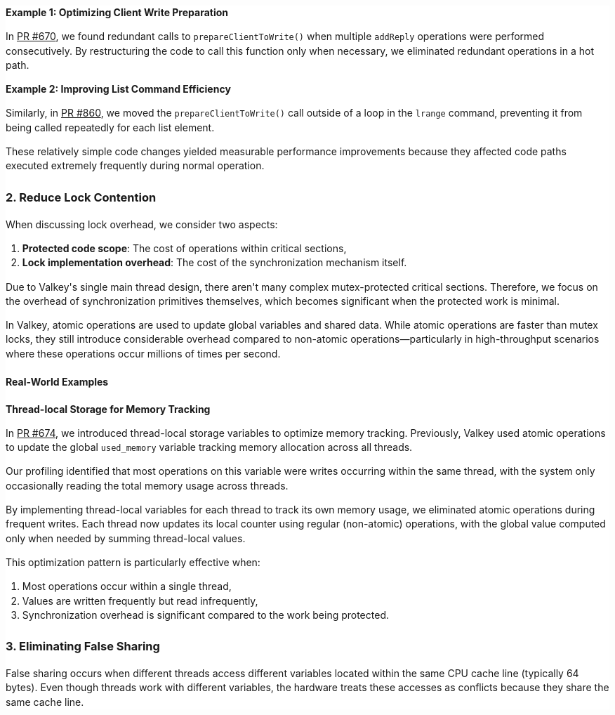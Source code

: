 **Example 1: Optimizing Client Write Preparation**

In [PR #670](https://github.com/valkey-io/valkey/pull/670), we found redundant calls to `prepareClientToWrite()` when multiple `addReply` operations were performed consecutively. By restructuring the code to call this function only when necessary, we eliminated redundant operations in a hot path.

**Example 2: Improving List Command Efficiency**

Similarly, in [PR #860](https://github.com/valkey-io/valkey/pull/860), we moved the `prepareClientToWrite()` call outside of a loop in the `lrange` command, preventing it from being called repeatedly for each list element.

These relatively simple code changes yielded measurable performance improvements because they affected code paths executed extremely frequently during normal operation.

### 2. Reduce Lock Contention

When discussing lock overhead, we consider two aspects:

1. **Protected code scope**: The cost of operations within critical sections,
2. **Lock implementation overhead**: The cost of the synchronization mechanism itself.

Due to Valkey's single main thread design, there aren't many complex mutex-protected critical sections. Therefore, we focus on the overhead of synchronization primitives themselves, which becomes significant when the protected work is minimal.

In Valkey, atomic operations are used to update global variables and shared data. While atomic operations are faster than mutex locks, they still introduce considerable overhead compared to non-atomic operations—particularly in high-throughput scenarios where these operations occur millions of times per second.

#### Real-World Examples

**Thread-local Storage for Memory Tracking**

In [PR #674](https://github.com/valkey-io/valkey/pull/674), we introduced thread-local storage variables to optimize memory tracking. Previously, Valkey used atomic operations to update the global `used_memory` variable tracking memory allocation across all threads.

Our profiling identified that most operations on this variable were writes occurring within the same thread, with the system only occasionally reading the total memory usage across threads.

By implementing thread-local variables for each thread to track its own memory usage, we eliminated atomic operations during frequent writes. Each thread now updates its local counter using regular (non-atomic) operations, with the global value computed only when needed by summing thread-local values.

This optimization pattern is particularly effective when:
1. Most operations occur within a single thread,
2. Values are written frequently but read infrequently,
3. Synchronization overhead is significant compared to the work being protected.

### 3. Eliminating False Sharing

False sharing occurs when different threads access different variables located within the same CPU cache line (typically 64 bytes). Even though threads work with different variables, the hardware treats these accesses as conflicts because they share the same cache line.
